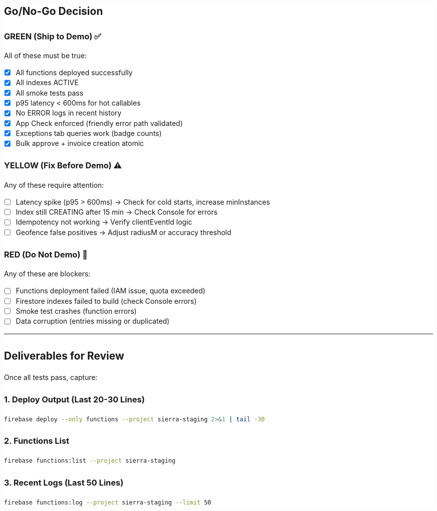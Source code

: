 ## Go/No-Go Decision

### GREEN (Ship to Demo) ✅

All of these must be true:
- [x] All functions deployed successfully
- [x] All indexes ACTIVE
- [x] All smoke tests pass
- [x] p95 latency < 600ms for hot callables
- [x] No ERROR logs in recent history
- [x] App Check enforced (friendly error path validated)
- [x] Exceptions tab queries work (badge counts)
- [x] Bulk approve + invoice creation atomic

### YELLOW (Fix Before Demo) ⚠️

Any of these require attention:
- [ ] Latency spike (p95 > 600ms) → Check for cold starts, increase minInstances
- [ ] Index still CREATING after 15 min → Check Console for errors
- [ ] Idempotency not working → Verify clientEventId logic
- [ ] Geofence false positives → Adjust radiusM or accuracy threshold

### RED (Do Not Demo) 🛑

Any of these are blockers:
- [ ] Functions deployment failed (IAM issue, quota exceeded)
- [ ] Firestore indexes failed to build (check Console errors)
- [ ] Smoke test crashes (function errors)
- [ ] Data corruption (entries missing or duplicated)

---

## Deliverables for Review

Once all tests pass, capture:

### 1. Deploy Output (Last 20-30 Lines)

```bash
firebase deploy --only functions --project sierra-staging 2>&1 | tail -30
```

### 2. Functions List

```bash
firebase functions:list --project sierra-staging
```

### 3. Recent Logs (Last 50 Lines)

```bash
firebase functions:log --project sierra-staging --limit 50
```

